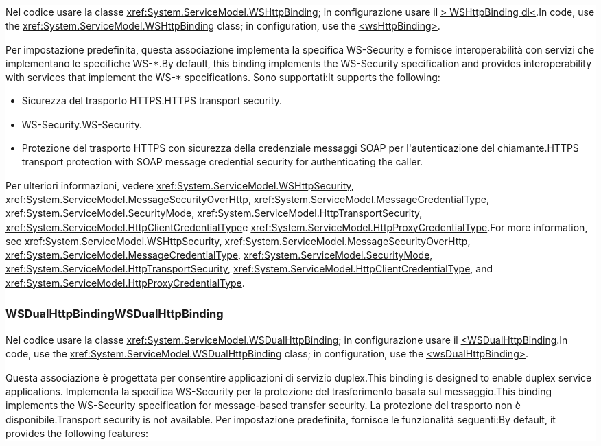 <span data-ttu-id="aa8cb-136">Nel codice usare la classe <xref:System.ServiceModel.WSHttpBinding>; in configurazione usare il [> WSHttpBinding di\<](../../../../docs/framework/configure-apps/file-schema/wcf/wshttpbinding.md).</span><span class="sxs-lookup"><span data-stu-id="aa8cb-136">In code, use the <xref:System.ServiceModel.WSHttpBinding> class; in configuration, use the [\<wsHttpBinding>](../../../../docs/framework/configure-apps/file-schema/wcf/wshttpbinding.md).</span></span>

<span data-ttu-id="aa8cb-137">Per impostazione predefinita, questa associazione implementa la specifica WS-Security e fornisce interoperabilità con servizi che implementano le specifiche WS-\*.</span><span class="sxs-lookup"><span data-stu-id="aa8cb-137">By default, this binding implements the WS-Security specification and provides interoperability with services that implement the WS-\* specifications.</span></span> <span data-ttu-id="aa8cb-138">Sono supportati:</span><span class="sxs-lookup"><span data-stu-id="aa8cb-138">It supports the following:</span></span>

- <span data-ttu-id="aa8cb-139">Sicurezza del trasporto HTTPS.</span><span class="sxs-lookup"><span data-stu-id="aa8cb-139">HTTPS transport security.</span></span>

- <span data-ttu-id="aa8cb-140">WS-Security.</span><span class="sxs-lookup"><span data-stu-id="aa8cb-140">WS-Security.</span></span>

- <span data-ttu-id="aa8cb-141">Protezione del trasporto HTTPS con sicurezza della credenziale messaggi SOAP per l'autenticazione del chiamante.</span><span class="sxs-lookup"><span data-stu-id="aa8cb-141">HTTPS transport protection with SOAP message credential security for authenticating the caller.</span></span>

<span data-ttu-id="aa8cb-142">Per ulteriori informazioni, vedere <xref:System.ServiceModel.WSHttpSecurity>, <xref:System.ServiceModel.MessageSecurityOverHttp>, <xref:System.ServiceModel.MessageCredentialType>, <xref:System.ServiceModel.SecurityMode>, <xref:System.ServiceModel.HttpTransportSecurity>, <xref:System.ServiceModel.HttpClientCredentialType>e <xref:System.ServiceModel.HttpProxyCredentialType>.</span><span class="sxs-lookup"><span data-stu-id="aa8cb-142">For more information, see <xref:System.ServiceModel.WSHttpSecurity>, <xref:System.ServiceModel.MessageSecurityOverHttp>, <xref:System.ServiceModel.MessageCredentialType>, <xref:System.ServiceModel.SecurityMode>, <xref:System.ServiceModel.HttpTransportSecurity>, <xref:System.ServiceModel.HttpClientCredentialType>, and <xref:System.ServiceModel.HttpProxyCredentialType>.</span></span>

### <a name="wsdualhttpbinding"></a><span data-ttu-id="aa8cb-143">WSDualHttpBinding</span><span class="sxs-lookup"><span data-stu-id="aa8cb-143">WSDualHttpBinding</span></span>

<span data-ttu-id="aa8cb-144">Nel codice usare la classe <xref:System.ServiceModel.WSDualHttpBinding>; in configurazione usare il [\<WSDualHttpBinding](../../../../docs/framework/configure-apps/file-schema/wcf/wsdualhttpbinding.md).</span><span class="sxs-lookup"><span data-stu-id="aa8cb-144">In code, use the <xref:System.ServiceModel.WSDualHttpBinding> class; in configuration, use the [\<wsDualHttpBinding>](../../../../docs/framework/configure-apps/file-schema/wcf/wsdualhttpbinding.md).</span></span>

<span data-ttu-id="aa8cb-145">Questa associazione è progettata per consentire applicazioni di servizio duplex.</span><span class="sxs-lookup"><span data-stu-id="aa8cb-145">This binding is designed to enable duplex service applications.</span></span> <span data-ttu-id="aa8cb-146">Implementa la specifica WS-Security per la protezione del trasferimento basata sul messaggio.</span><span class="sxs-lookup"><span data-stu-id="aa8cb-146">This binding implements the WS-Security specification for message-based transfer security.</span></span> <span data-ttu-id="aa8cb-147">La protezione del trasporto non è disponibile.</span><span class="sxs-lookup"><span data-stu-id="aa8cb-147">Transport security is not available.</span></span> <span data-ttu-id="aa8cb-148">Per impostazione predefinita, fornisce le funzionalità seguenti:</span><span class="sxs-lookup"><span data-stu-id="aa8cb-148">By default, it provides the following features:</span></span>
